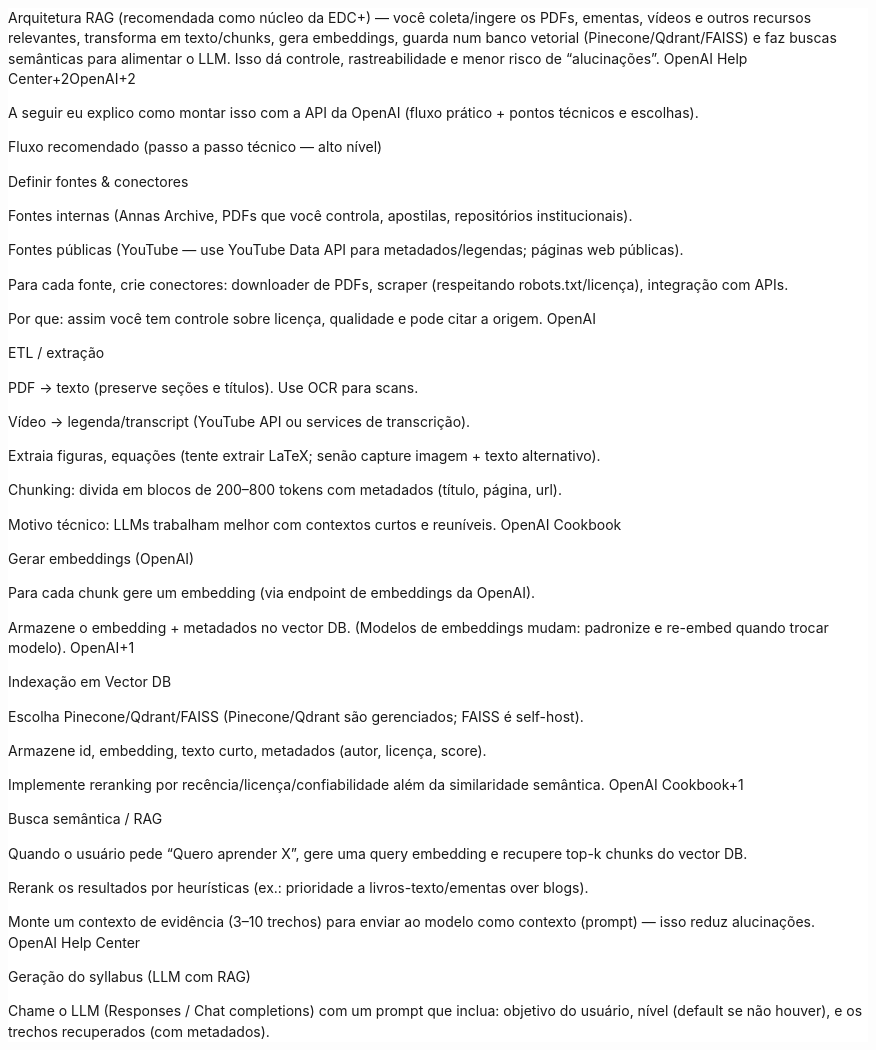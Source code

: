 Arquitetura RAG (recomendada como núcleo da EDC+) — você coleta/ingere os PDFs, ementas, vídeos e outros recursos relevantes, transforma em texto/chunks, gera embeddings, guarda num banco vetorial (Pinecone/Qdrant/FAISS) e faz buscas semânticas para alimentar o LLM. Isso dá controle, rastreabilidade e menor risco de “alucinações”. OpenAI Help Center+2OpenAI+2 

A seguir eu explico como montar isso com a API da OpenAI (fluxo prático + pontos técnicos e escolhas). 

Fluxo recomendado (passo a passo técnico — alto nível) 

Definir fontes & conectores 

Fontes internas (Annas Archive, PDFs que você controla, apostilas, repositórios institucionais). 

Fontes públicas (YouTube — use YouTube Data API para metadados/legendas; páginas web públicas). 

Para cada fonte, crie conectores: downloader de PDFs, scraper (respeitando robots.txt/licença), integração com APIs. 

Por que: assim você tem controle sobre licença, qualidade e pode citar a origem. OpenAI 

ETL / extração 

PDF → texto (preserve seções e títulos). Use OCR para scans. 

Vídeo → legenda/transcript (YouTube API ou services de transcrição). 

Extraia figuras, equações (tente extrair LaTeX; senão capture imagem + texto alternativo). 

Chunking: divida em blocos de 200–800 tokens com metadados (título, página, url). 

Motivo técnico: LLMs trabalham melhor com contextos curtos e reuníveis. OpenAI Cookbook 

Gerar embeddings (OpenAI) 

Para cada chunk gere um embedding (via endpoint de embeddings da OpenAI). 

Armazene o embedding + metadados no vector DB. (Modelos de embeddings mudam: padronize e re-embed quando trocar modelo). OpenAI+1 

Indexação em Vector DB 

Escolha Pinecone/Qdrant/FAISS (Pinecone/Qdrant são gerenciados; FAISS é self-host). 

Armazene id, embedding, texto curto, metadados (autor, licença, score). 

Implemente reranking por recência/licença/confiabilidade além da similaridade semântica. OpenAI Cookbook+1 

Busca semântica / RAG 

Quando o usuário pede “Quero aprender X”, gere uma query embedding e recupere top-k chunks do vector DB. 

Rerank os resultados por heurísticas (ex.: prioridade a livros-texto/ementas over blogs). 

Monte um contexto de evidência (3–10 trechos) para enviar ao modelo como contexto (prompt) — isso reduz alucinações. OpenAI Help Center 

Geração do syllabus (LLM com RAG) 

Chame o LLM (Responses / Chat completions) com um prompt que inclua: objetivo do usuário, nível (default se não houver), e os trechos recuperados (com metadados). 
